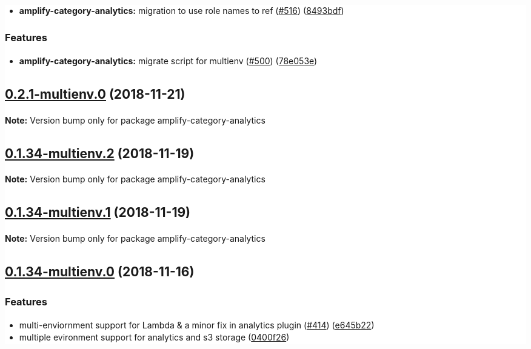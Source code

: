 * **amplify-category-analytics:** migration to use role names to ref ([#516](https://github.com/aws-amplify/amplify-cli/issues/516)) ([8493bdf](https://github.com/aws-amplify/amplify-cli/commit/8493bdf))


### Features

* **amplify-category-analytics:** migrate script for multienv ([#500](https://github.com/aws-amplify/amplify-cli/issues/500)) ([78e053e](https://github.com/aws-amplify/amplify-cli/commit/78e053e))




<a name="0.2.1-multienv.0"></a>
## [0.2.1-multienv.0](https://github.com/aws-amplify/amplify-cli/compare/amplify-category-analytics@0.1.34-multienv.2...amplify-category-analytics@0.2.1-multienv.0) (2018-11-21)




**Note:** Version bump only for package amplify-category-analytics

<a name="0.1.34-multienv.2"></a>
## [0.1.34-multienv.2](https://github.com/aws-amplify/amplify-cli/compare/amplify-category-analytics@0.1.34-multienv.1...amplify-category-analytics@0.1.34-multienv.2) (2018-11-19)




**Note:** Version bump only for package amplify-category-analytics

<a name="0.1.34-multienv.1"></a>
## [0.1.34-multienv.1](https://github.com/aws-amplify/amplify-cli/compare/amplify-category-analytics@0.1.34-multienv.0...amplify-category-analytics@0.1.34-multienv.1) (2018-11-19)




**Note:** Version bump only for package amplify-category-analytics

<a name="0.1.34-multienv.0"></a>
## [0.1.34-multienv.0](https://github.com/aws-amplify/amplify-cli/compare/amplify-category-analytics@0.1.33...amplify-category-analytics@0.1.34-multienv.0) (2018-11-16)


### Features

* multi-enviornment support for Lambda & a minor fix in analytics plugin ([#414](https://github.com/aws-amplify/amplify-cli/issues/414)) ([e645b22](https://github.com/aws-amplify/amplify-cli/commit/e645b22))
* multiple evironment support for analytics and s3 storage ([0400f26](https://github.com/aws-amplify/amplify-cli/commit/0400f26))

